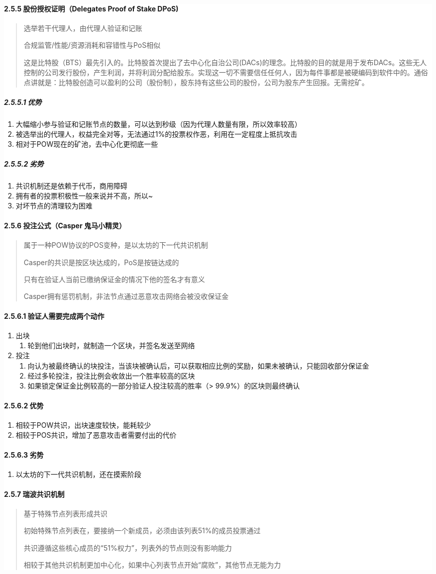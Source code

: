 #### 2.5.5 股份授权证明（Delegates Proof of Stake DPoS)

> 选举若干代理人，由代理人验证和记账
>
> 合规监管/性能/资源消耗和容错性与PoS相似
>
> 这是比特股（BTS）最先引入的。比特股首次提出了去中心化自治公司(DACs)的理念。比特股的目的就是用于发布DACs。这些无人控制的公司发行股份，产生利润，并将利润分配给股东。实现这一切不需要信任任何人，因为每件事都是被硬编码到软件中的。通俗点讲就是：比特股创造可以盈利的公司（股份制），股东持有这些公司的股份，公司为股东产生回报。无需挖矿。

##### 2.5.5.1 优势

1. 大幅缩小参与验证和记账节点的数量，可以达到秒级（因为代理人数量有限，所以效率较高）
2. 被选举出的代理人，权益完全对等，无法通过1%的投票权作恶，利用在一定程度上抵抗攻击
3. 相对于POW现在的矿池，去中心化更彻底一些

##### 2.5.5.2 劣势

1. 共识机制还是依赖于代币，商用障碍
2. 拥有者的投票积极性一般来说并不高，所以~
3. 对坏节点的清理较为困难

#### 2.5.6 投注公式（Casper 鬼马小精灵）

> 属于一种POW协议的POS变种，是以太坊的下一代共识机制
>
> Casper的共识是按区块达成的，PoS是按链达成的
>
> 只有在验证人当前已缴纳保证金的情况下他的签名才有意义
>
> Casper拥有惩罚机制，非法节点通过恶意攻击网络会被没收保证金

#### 2.5.6.1 验证人需要完成两个动作

1. 出块
   1. 轮到他们出块时，就制造一个区块，并签名发送至网络
2. 投注
   1. 向认为被最终确认的块投注，当该块被确认后，可以获取相应比例的奖励，如果未被确认，只能回收部分保证金
   2. 经过多轮投注，投注比例会收敛出一个胜率较高的区块
   3. 如果锁定保证金比例较高的一部分验证人投注较高的胜率（> 99.9%）的区块则最终确认

#### 2.5.6.2 优势

1. 相较于POW共识，出块速度较快，能耗较少
2. 相较于POS共识，增加了恶意攻击者需要付出的代价

#### 2.5.6.3 劣势

1. 以太坊的下一代共识机制，还在摸索阶段

#### 2.5.7 瑞波共识机制

> 基于特殊节点列表形成共识
>
> 初始特殊节点列表在，要接纳一个新成员，必须由该列表51%的成员投票通过
>
> 共识遵循这些核心成员的“51%权力”，列表外的节点则没有影响能力
>
> 相较于其他共识机制更加中心化，如果中心列表节点开始“腐败”，其他节点无能为力
